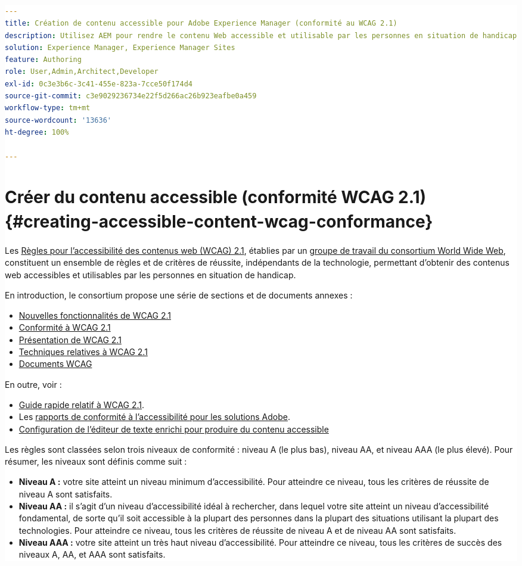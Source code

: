 ```yaml
---
title: Création de contenu accessible pour Adobe Experience Manager (conformité au WCAG 2.1)
description: Utilisez AEM pour rendre le contenu Web accessible et utilisable par les personnes en situation de handicap
solution: Experience Manager, Experience Manager Sites
feature: Authoring
role: User,Admin,Architect,Developer
exl-id: 0c3e3b6c-3c41-455e-823a-7cce50f174d4
source-git-commit: c3e9029236734e22f5d266ac26b923eafbe0a459
workflow-type: tm+mt
source-wordcount: '13636'
ht-degree: 100%

---
```


# Créer du contenu accessible (conformité WCAG 2.1) {#creating-accessible-content-wcag-conformance}

Les [Règles pour l’accessibilité des contenus web (WCAG) 2.1](https://www.w3.org/TR/WCAG/), établies par un [groupe de travail du consortium World Wide Web](https://www.w3.org/groups/#Accessibility_Guidelines_Working_Group), constituent un ensemble de règles et de critères de réussite, indépendants de la technologie, permettant d’obtenir des contenus web accessibles et utilisables par les personnes en situation de handicap.

En introduction, le consortium propose une série de sections et de documents annexes :

* [Nouvelles fonctionnalités de WCAG 2.1](https://www.w3.org/TR/WCAG/#new-features-in-wcag-2-1)
* [Conformité à WCAG 2.1](https://www.w3.org/WAI/WCAG21/quickref/)
* [Présentation de WCAG 2.1](https://www.w3.org/WAI/WCAG21/Understanding/)
* [Techniques relatives à WCAG 2.1](https://www.w3.org/WAI/WCAG21/Techniques/)
* [Documents WCAG](https://www.w3.org/WAI/standards-guidelines/wcag/docs/)

En outre, voir :
* [Guide rapide relatif à WCAG 2.1](/help/managing/qg-wcag.md).
* Les [rapports de conformité à l’accessibilité pour les solutions Adobe](https://www.adobe.com/accessibility/compliance.html).
* [Configuration de l’éditeur de texte enrichi pour produire du contenu accessible](/help/sites-administering/rte-accessible-content.md)

Les règles sont classées selon trois niveaux de conformité : niveau A (le plus bas), niveau AA, et niveau AAA (le plus élevé). Pour résumer, les niveaux sont définis comme suit :

* **Niveau A :** votre site atteint un niveau minimum d’accessibilité. Pour atteindre ce niveau, tous les critères de réussite de niveau A sont satisfaits.
* **Niveau AA :** il s’agit d’un niveau d’accessibilité idéal à rechercher, dans lequel votre site atteint un niveau d’accessibilité fondamental, de sorte qu’il soit accessible à la plupart des personnes dans la plupart des situations utilisant la plupart des technologies. Pour atteindre ce niveau, tous les critères de réussite de niveau A et de niveau AA sont satisfaits.
* **Niveau AAA :** votre site atteint un très haut niveau d’accessibilité. Pour atteindre ce niveau, tous les critères de succès des niveaux A, AA, et AAA sont satisfaits.
